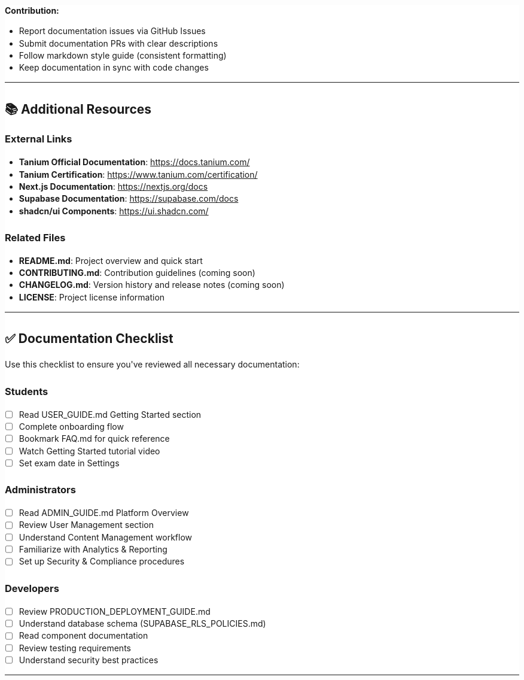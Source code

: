 **Contribution:**
- Report documentation issues via GitHub Issues
- Submit documentation PRs with clear descriptions
- Follow markdown style guide (consistent formatting)
- Keep documentation in sync with code changes

---

## 📚 Additional Resources

### External Links

- **Tanium Official Documentation**: https://docs.tanium.com/
- **Tanium Certification**: https://www.tanium.com/certification/
- **Next.js Documentation**: https://nextjs.org/docs
- **Supabase Documentation**: https://supabase.com/docs
- **shadcn/ui Components**: https://ui.shadcn.com/

### Related Files

- **README.md**: Project overview and quick start
- **CONTRIBUTING.md**: Contribution guidelines (coming soon)
- **CHANGELOG.md**: Version history and release notes (coming soon)
- **LICENSE**: Project license information

---

## ✅ Documentation Checklist

Use this checklist to ensure you've reviewed all necessary documentation:

### Students
- [ ] Read USER_GUIDE.md Getting Started section
- [ ] Complete onboarding flow
- [ ] Bookmark FAQ.md for quick reference
- [ ] Watch Getting Started tutorial video
- [ ] Set exam date in Settings

### Administrators
- [ ] Read ADMIN_GUIDE.md Platform Overview
- [ ] Review User Management section
- [ ] Understand Content Management workflow
- [ ] Familiarize with Analytics & Reporting
- [ ] Set up Security & Compliance procedures

### Developers
- [ ] Review PRODUCTION_DEPLOYMENT_GUIDE.md
- [ ] Understand database schema (SUPABASE_RLS_POLICIES.md)
- [ ] Read component documentation
- [ ] Review testing requirements
- [ ] Understand security best practices

---